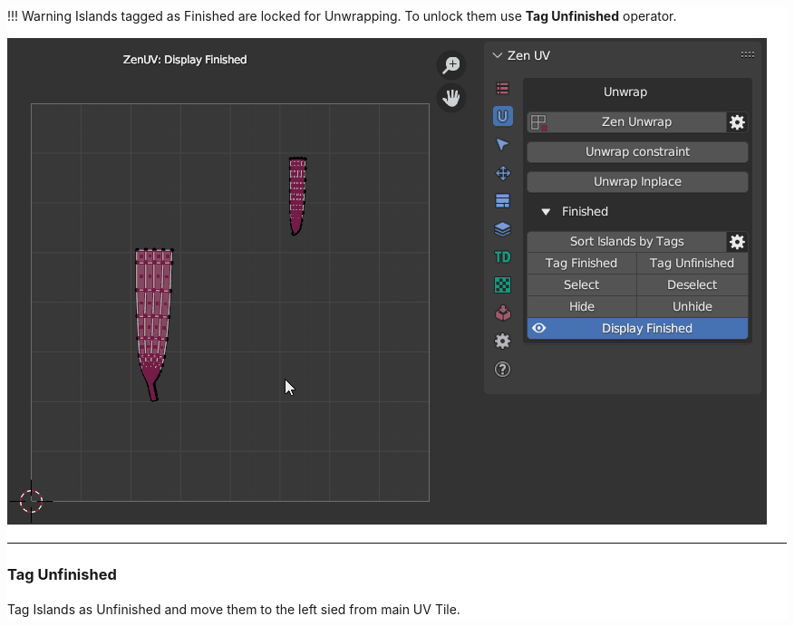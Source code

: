 
!!! Warning
    Islands tagged as Finished are locked for Unwrapping. To unlock them use **Tag Unfinished** operator.

![](img/screen/unwrap/unwrap_finished_lockunwrap.gif)

---
### Tag Unfinished

Tag Islands as Unfinished and move them to the left sied from main UV Tile. 
